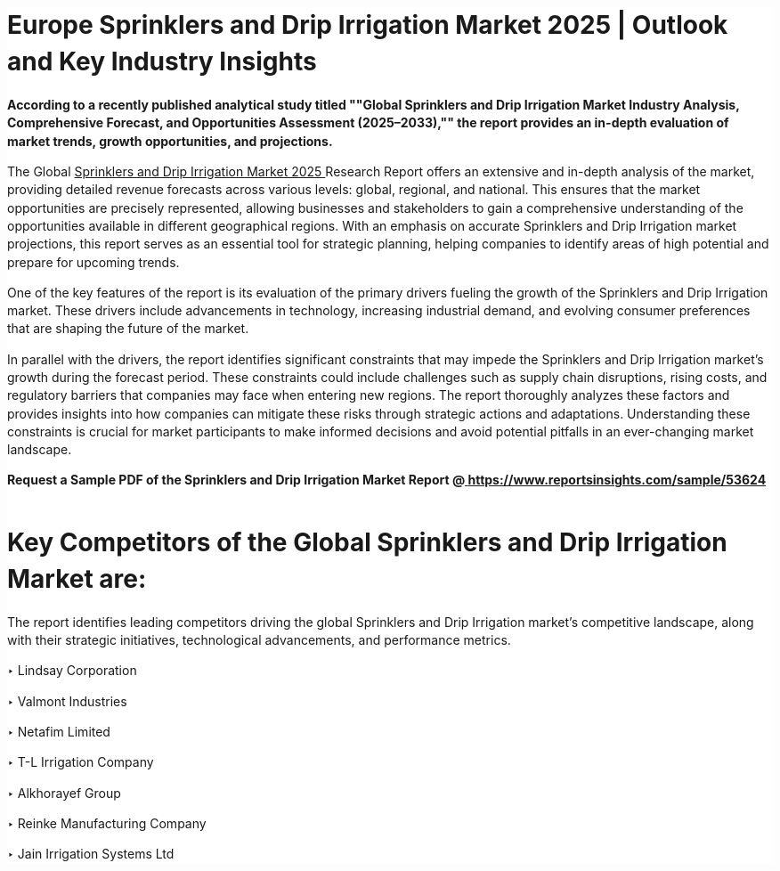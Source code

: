 # Europe Sprinklers and Drip Irrigation Market 2025 | Outlook and Key Industry Insights

<strong>According to a recently published analytical study titled ""Global Sprinklers and Drip Irrigation Market Industry Analysis, Comprehensive Forecast, and Opportunities Assessment (2025–2033),"" the report provides an in-depth evaluation of market trends, growth opportunities, and projections.</strong>

The Global <a href=https://www.reportsinsights.com/sample/53624>Sprinklers and Drip Irrigation Market 2025 </a> Research Report offers an extensive and in-depth analysis of the market, providing detailed revenue forecasts across various levels: global, regional, and national. This ensures that the market opportunities are precisely represented, allowing businesses and stakeholders to gain a comprehensive understanding of the opportunities available in different geographical regions. With an emphasis on accurate Sprinklers and Drip Irrigation market projections, this report serves as an essential tool for strategic planning, helping companies to identify areas of high potential and prepare for upcoming trends.

One of the key features of the report is its evaluation of the primary drivers fueling the growth of the Sprinklers and Drip Irrigation market. These drivers include advancements in technology, increasing industrial demand, and evolving consumer preferences that are shaping the future of the market. 

In parallel with the drivers, the report identifies significant constraints that may impede the Sprinklers and Drip Irrigation market’s growth during the forecast period. These constraints could include challenges such as supply chain disruptions, rising costs, and regulatory barriers that companies may face when entering new regions. The report thoroughly analyzes these factors and provides insights into how companies can mitigate these risks through strategic actions and adaptations. Understanding these constraints is crucial for market participants to make informed decisions and avoid potential pitfalls in an ever-changing market landscape.

<strong>Request a Sample PDF of the Sprinklers and Drip Irrigation Market Report </strong><strong>@<a href=https://www.reportsinsights.com/sample/53624> https://www.reportsinsights.com/sample/53624</a></strong></font>

# <strong>Key Competitors of the Global Sprinklers and Drip Irrigation Market are:</strong>

The report identifies leading competitors driving the global Sprinklers and Drip Irrigation market’s competitive landscape, along with their strategic initiatives, technological advancements, and performance metrics.

‣ Lindsay Corporation

‣ Valmont Industries

‣ Netafim Limited

‣ T-L Irrigation Company

‣ Alkhorayef Group

‣ Reinke Manufacturing Company

‣ Jain Irrigation Systems Ltd
